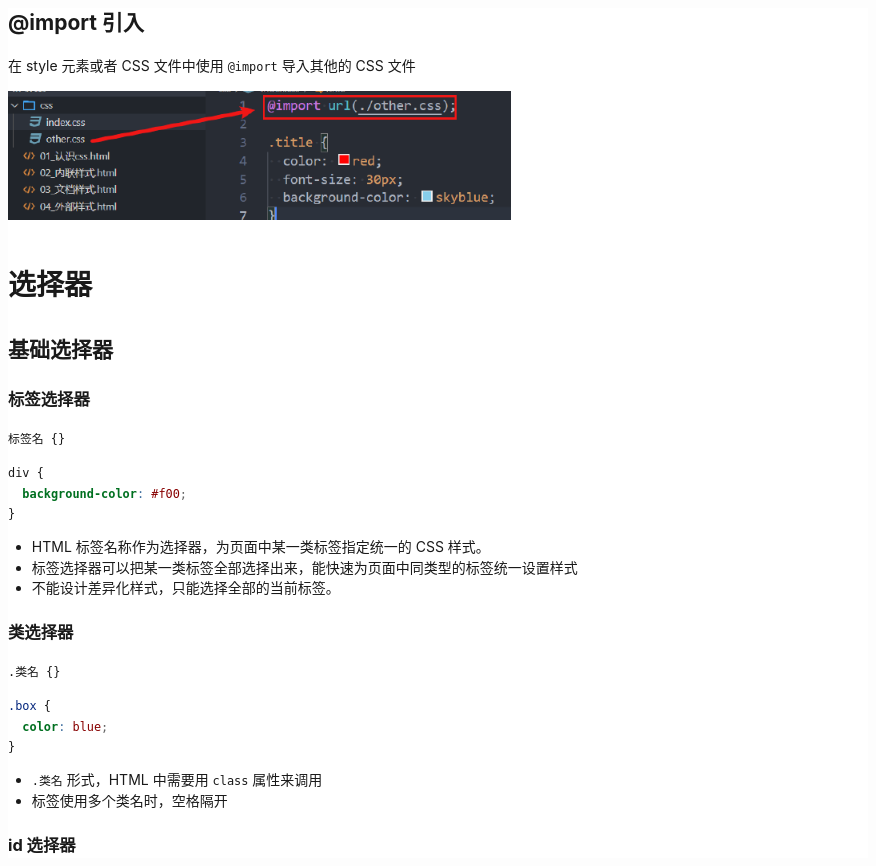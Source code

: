 

## @import 引入

在 style 元素或者 CSS 文件中使用 `@import` 导入其他的 CSS 文件

<img src="HTML&CSS.assets/image-20220628002136915.png" alt="image-20220628002136915" style="zoom:80%;" /> 



# 选择器

## 基础选择器

### 标签选择器

`标签名 {}` 

```css
div {
  background-color: #f00;
}
```

- HTML 标签名称作为选择器，为页面中某一类标签指定统一的 CSS 样式。
- 标签选择器可以把某一类标签全部选择出来，能快速为页面中同类型的标签统一设置样式
- 不能设计差异化样式，只能选择全部的当前标签。



### 类选择器

`.类名 {}`

```css
.box {
  color: blue;
}
```

- `.类名` 形式，HTML 中需要用 `class` 属性来调用
- 标签使用多个类名时，空格隔开



### id 选择器
